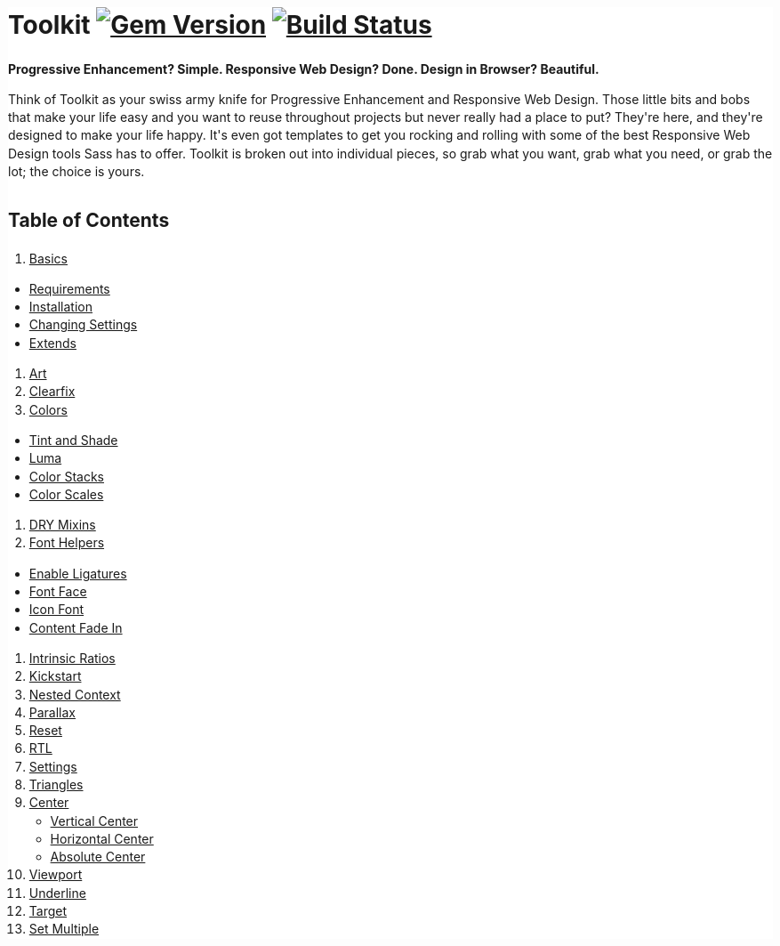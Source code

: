 # Toolkit [![Gem Version](https://badge.fury.io/rb/toolkit.png)](http://badge.fury.io/rb/toolkit) [![Build Status](https://travis-ci.org/Team-Sass/toolkit.png?branch=2.x.x)](https://travis-ci.org/Team-Sass/toolkit)

**Progressive Enhancement? Simple. Responsive Web Design? Done. Design in Browser? Beautiful.**

Think of Toolkit as your swiss army knife for Progressive Enhancement and Responsive Web Design. Those little bits and bobs that make your life easy and you want to reuse throughout projects but never really had a place to put? They're here, and they're designed to make your life happy. It's even got templates to get you rocking and rolling with some of the best Responsive Web Design tools Sass has to offer. Toolkit is broken out into individual pieces, so grab what you want, grab what you need, or grab the lot; the choice is yours.

## Table of Contents


1. [Basics](#basics)
  * [Requirements](#requirements)
  * [Installation](#installation)
  * [Changing Settings](#changing-settings)
  * [Extends](#extends)
1. [Art](#art)
1. [Clearfix](#clearfix)
1. [Colors](#colors)
  * [Tint and Shade](#tint-and-shade)
  * [Luma](#luma)
  * [Color Stacks](#color-stacks)
  * [Color Scales](#color-scales)
1. [DRY Mixins](#dry-mixins)
1. [Font Helpers](#font-helpers)
  * [Enable Ligatures](#enable-ligatures)
  * [Font Face](#font-face)
  * [Icon Font](#icon-font)
  * [Content Fade In](#content-fade-in)
1. [Intrinsic Ratios](#intrinsic-ratios)
1. [Kickstart](#kickstart)
1. [Nested Context](#nested-context)
1. [Parallax](#parallax)
1. [Reset](#reset)
1. [RTL](#rtl)
1. [Settings](#settings)
1. [Triangles](#triangles)
1. [Center](#center)
	* [Vertical Center](#vertical-center)
	* [Horizontal Center](#horizontal-center)
	* [Absolute Center](#absolute-center)
1. [Viewport](#viewport)
1. [Underline](#underline)
1. [Target](#target)
1. [Set Multiple](#set-multiple)
